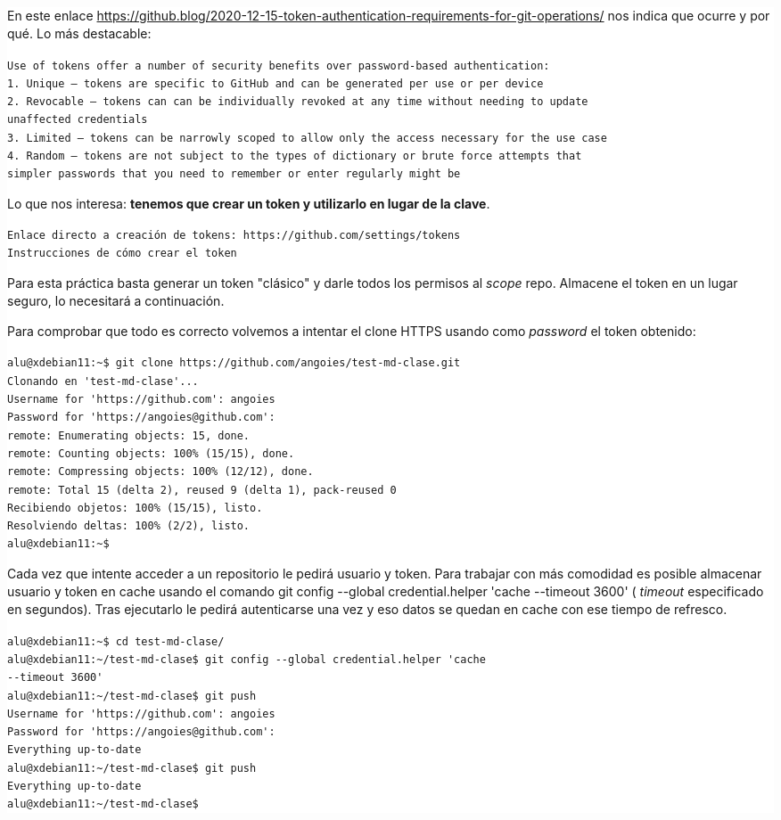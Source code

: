 En este enlace https://github.blog/2020-12-15-token-authentication-requirements-for-git-operations/ nos
 indica que ocurre y por qué. Lo más destacable:

```
Use of tokens offer a number of security benefits over password-based authentication:
1. Unique – tokens are specific to GitHub and can be generated per use or per device
2. Revocable – tokens can can be individually revoked at any time without needing to update
unaffected credentials
3. Limited – tokens can be narrowly scoped to allow only the access necessary for the use case
4. Random – tokens are not subject to the types of dictionary or brute force attempts that
simpler passwords that you need to remember or enter regularly might be
```

Lo que nos interesa: **tenemos que crear un token y utilizarlo en lugar de la clave**.

```
Enlace directo a creación de tokens: https://github.com/settings/tokens
Instrucciones de cómo crear el token
```

Para esta práctica basta generar un token "clásico" y darle todos los permisos al *scope* repo. Almacene el
 token en un lugar seguro, lo necesitará a continuación.

Para comprobar que todo es correcto volvemos a intentar el clone HTTPS usando como *password* el token
 obtenido:

```
alu@xdebian11:~$ git clone https://github.com/angoies/test-md-clase.git
Clonando en 'test-md-clase'...
Username for 'https://github.com': angoies
Password for 'https://angoies@github.com':
remote: Enumerating objects: 15, done.
remote: Counting objects: 100% (15/15), done.
remote: Compressing objects: 100% (12/12), done.
remote: Total 15 (delta 2), reused 9 (delta 1), pack-reused 0
Recibiendo objetos: 100% (15/15), listo.
Resolviendo deltas: 100% (2/2), listo.
alu@xdebian11:~$
```

Cada vez que intente acceder a un repositorio le pedirá usuario y token. Para trabajar con más comodidad
 es posible almacenar usuario y token en cache usando el comando git config --global
 credential.helper 'cache --timeout 3600' ( *timeout* especificado en segundos). Tras ejecutarlo le
 pedirá autenticarse una vez y eso datos se quedan en cache con ese tiempo de refresco.

```
alu@xdebian11:~$ cd test-md-clase/
alu@xdebian11:~/test-md-clase$ git config --global credential.helper 'cache
--timeout 3600'
alu@xdebian11:~/test-md-clase$ git push
Username for 'https://github.com': angoies
Password for 'https://angoies@github.com':
Everything up-to-date
alu@xdebian11:~/test-md-clase$ git push
Everything up-to-date
alu@xdebian11:~/test-md-clase$
```
